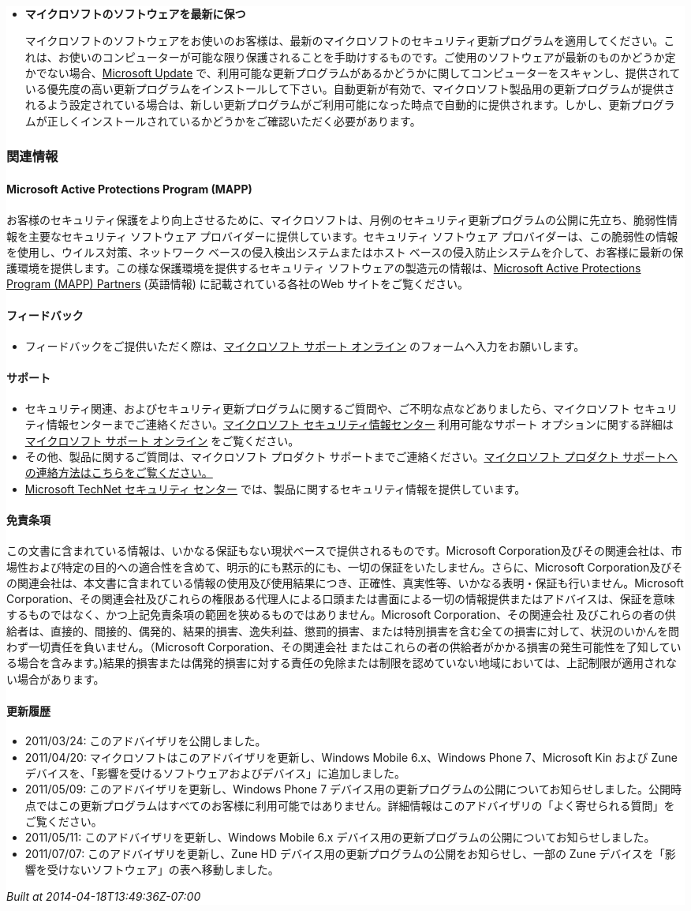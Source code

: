 -   **マイクロソフトのソフトウェアを最新に保つ**
  
    マイクロソフトのソフトウェアをお使いのお客様は、最新のマイクロソフトのセキュリティ更新プログラムを適用してください。これは、お使いのコンピューターが可能な限り保護されることを手助けするものです。ご使用のソフトウェアが最新のものかどうか定かでない場合、[Microsoft Update](http://update.microsoft.com/microsoftupdate/) で、利用可能な更新プログラムがあるかどうかに関してコンピューターをスキャンし、提供されている優先度の高い更新プログラムをインストールして下さい。自動更新が有効で、マイクロソフト製品用の更新プログラムが提供されるよう設定されている場合は、新しい更新プログラムがご利用可能になった時点で自動的に提供されます。しかし、更新プログラムが正しくインストールされているかどうかをご確認いただく必要があります。
  
### 関連情報
  
#### Microsoft Active Protections Program (MAPP)
  
お客様のセキュリティ保護をより向上させるために、マイクロソフトは、月例のセキュリティ更新プログラムの公開に先立ち、脆弱性情報を主要なセキュリティ ソフトウェア プロバイダーに提供しています。セキュリティ ソフトウェア プロバイダーは、この脆弱性の情報を使用し、ウイルス対策、ネットワーク ベースの侵入検出システムまたはホスト ベースの侵入防止システムを介して、お客様に最新の保護環境を提供します。この様な保護環境を提供するセキュリティ ソフトウェアの製造元の情報は、[Microsoft Active Protections Program (MAPP) Partners](http://www.microsoft.com/security/msrc/mapp/partners.mspx) (英語情報) に記載されている各社のWeb サイトをご覧ください。
  
#### フィードバック
  
-   フィードバックをご提供いただく際は、[マイクロソフト サポート オンライン](https://support.microsoft.com/common/survey.aspx?scid=sw;en;1257&showpage=1&ws=technet&sd=tech) のフォームへ入力をお願いします。
  
#### サポート
  
-   セキュリティ関連、およびセキュリティ更新プログラムに関するご質問や、ご不明な点などありましたら、マイクロソフト セキュリティ情報センターまでご連絡ください。[マイクロソフト セキュリティ情報センター](http://www.microsoft.com/japan/security/sicinfo.mspx) 利用可能なサポート オプションに関する詳細は [マイクロソフト サポート オンライン](http://support.microsoft.com/) をご覧ください。  
-   その他、製品に関するご質問は、マイクロソフト プロダクト サポートまでご連絡ください。[マイクロソフト プロダクト サポートへの連絡方法はこちらをご覧ください。](http://support.microsoft.com/select/?target=assistance)  
-   [Microsoft TechNet セキュリティ センター](http://technet.microsoft.com/ja-jp/security/default.aspx) では、製品に関するセキュリティ情報を提供しています。
  
#### 免責条項
  
この文書に含まれている情報は、いかなる保証もない現状ベースで提供されるものです。Microsoft Corporation及びその関連会社は、市場性および特定の目的への適合性を含めて、明示的にも黙示的にも、一切の保証をいたしません。さらに、Microsoft Corporation及びその関連会社は、本文書に含まれている情報の使用及び使用結果につき、正確性、真実性等、いかなる表明・保証も行いません。Microsoft Corporation、その関連会社及びこれらの権限ある代理人による口頭または書面による一切の情報提供またはアドバイスは、保証を意味するものではなく、かつ上記免責条項の範囲を狭めるものではありません。Microsoft Corporation、その関連会社 及びこれらの者の供給者は、直接的、間接的、偶発的、結果的損害、逸失利益、懲罰的損害、または特別損害を含む全ての損害に対して、状況のいかんを問わず一切責任を負いません。（Microsoft Corporation、その関連会社 またはこれらの者の供給者がかかる損害の発生可能性を了知している場合を含みます。)結果的損害または偶発的損害に対する責任の免除または制限を認めていない地域においては、上記制限が適用されない場合があります。
  
#### 更新履歴
  
-   2011/03/24: このアドバイザリを公開しました。  
-   2011/04/20: マイクロソフトはこのアドバイザリを更新し、Windows Mobile 6.x、Windows Phone 7、Microsoft Kin および Zune デバイスを、「影響を受けるソフトウェアおよびデバイス」に追加しました。  
-   2011/05/09: このアドバイザリを更新し、Windows Phone 7 デバイス用の更新プログラムの公開についてお知らせしました。公開時点ではこの更新プログラムはすべてのお客様に利用可能ではありません。詳細情報はこのアドバイザリの「よく寄せられる質問」をご覧ください。  
-   2011/05/11: このアドバイザリを更新し、Windows Mobile 6.x デバイス用の更新プログラムの公開についてお知らせしました。  
-   2011/07/07: このアドバイザリを更新し、Zune HD デバイス用の更新プログラムの公開をお知らせし、一部の Zune デバイスを「影響を受けないソフトウェア」の表へ移動しました。
  
*Built at 2014-04-18T13:49:36Z-07:00*

